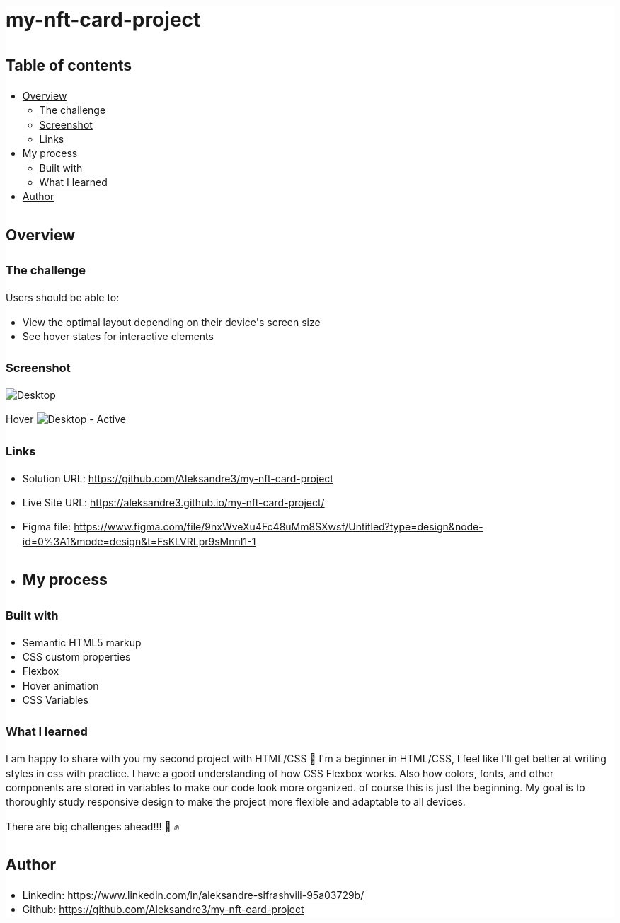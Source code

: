 # my-nft-card-project

## Table of contents

- [Overview](#overview)
  - [The challenge](#the-challenge)
  - [Screenshot](#screenshot)
  - [Links](#links)
- [My process](#my-process)
  - [Built with](#built-with)
  - [What I learned](#what-i-learned)
- [Author](#author)

## Overview

### The challenge

Users should be able to:

- View the optimal layout depending on their device's screen size
- See hover states for interactive elements

### Screenshot

<img width="1440" alt="Desktop" src="https://github.com/Aleksandre3/my-nft-card-project/assets/151461210/139d592e-95bd-447e-b9a5-0d9334e4569e">

Hover
<img width="1440" alt="Desktop - Active" src="https://github.com/Aleksandre3/my-nft-card-project/assets/151461210/37bbaa0c-0781-4eb8-80b4-18f18ee25277">

### Links

- Solution URL: https://github.com/Aleksandre3/my-nft-card-project
- Live Site URL: https://aleksandre3.github.io/my-nft-card-project/
- Figma file: https://www.figma.com/file/9nxWveXu4Fc48uMm8SXwsf/Untitled?type=design&node-id=0%3A1&mode=design&t=FsKLVRLpr9sMnnI1-1

- ## My process

### Built with

- Semantic HTML5 markup
- CSS custom properties
- Flexbox
- Hover animation
- CSS Variables

### What I learned

I am happy to share with you my second project with HTML/CSS 🚀
I'm a beginner in HTML/CSS, I feel like I'll get better at writing styles in css with practice.
I have a good understanding of how CSS Flexbox works. Also how colors, fonts, and other components
are stored in variables to make our code look more organized. of course this is just the beginning.
My goal is to thoroughly study responsive design to make the project more flexible and adaptable to all devices.

There are big challenges ahead!!! 🚀 ✊ 

## Author

- Linkedin: https://www.linkedin.com/in/aleksandre-sifrashvili-95a03729b/
- Github: https://github.com/Aleksandre3/my-nft-card-project

